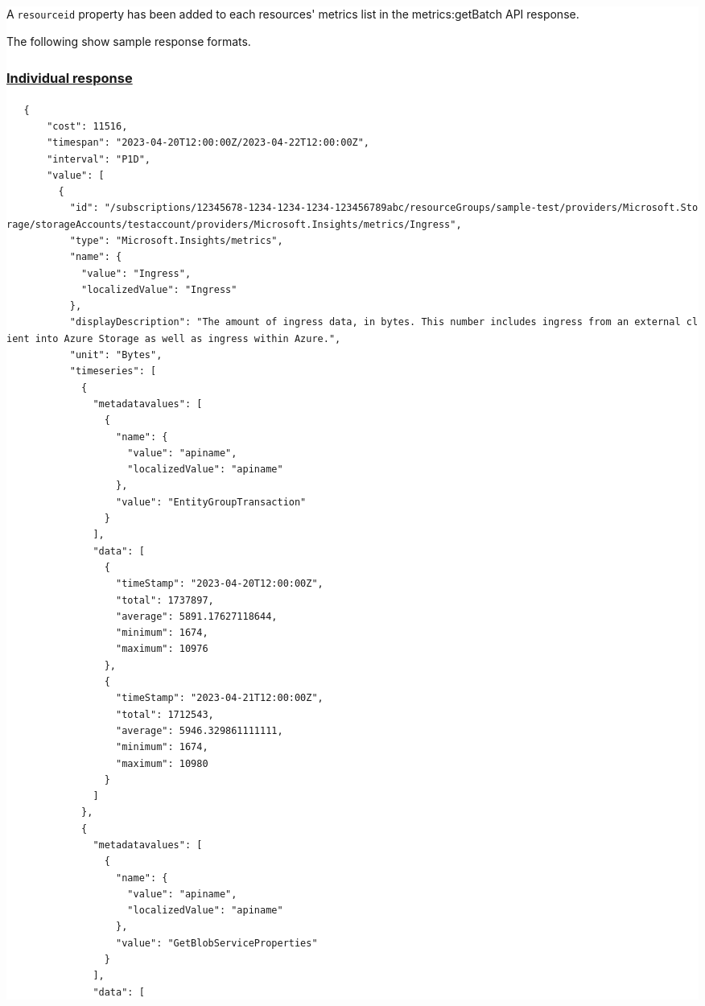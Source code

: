 A `resourceid` property has been added to each resources' metrics list in the metrics:getBatch API response.

 The following show sample response formats.

### [Individual response](#tab/individual-response)

 ```http
    {
        "cost": 11516,
        "timespan": "2023-04-20T12:00:00Z/2023-04-22T12:00:00Z",
        "interval": "P1D",
        "value": [
          {
            "id": "/subscriptions/12345678-1234-1234-1234-123456789abc/resourceGroups/sample-test/providers/Microsoft.Storage/storageAccounts/testaccount/providers/Microsoft.Insights/metrics/Ingress",
            "type": "Microsoft.Insights/metrics",
            "name": {
              "value": "Ingress",
              "localizedValue": "Ingress"
            },
            "displayDescription": "The amount of ingress data, in bytes. This number includes ingress from an external client into Azure Storage as well as ingress within Azure.",
            "unit": "Bytes",
            "timeseries": [
              {
                "metadatavalues": [
                  {
                    "name": {
                      "value": "apiname",
                      "localizedValue": "apiname"
                    },
                    "value": "EntityGroupTransaction"
                  }
                ],
                "data": [
                  {
                    "timeStamp": "2023-04-20T12:00:00Z",
                    "total": 1737897,
                    "average": 5891.17627118644,
                    "minimum": 1674,
                    "maximum": 10976
                  },
                  {
                    "timeStamp": "2023-04-21T12:00:00Z",
                    "total": 1712543,
                    "average": 5946.329861111111,
                    "minimum": 1674,
                    "maximum": 10980
                  }
                ]
              },
              {
                "metadatavalues": [
                  {
                    "name": {
                      "value": "apiname",
                      "localizedValue": "apiname"
                    },
                    "value": "GetBlobServiceProperties"
                  }
                ],
                "data": [
 ```